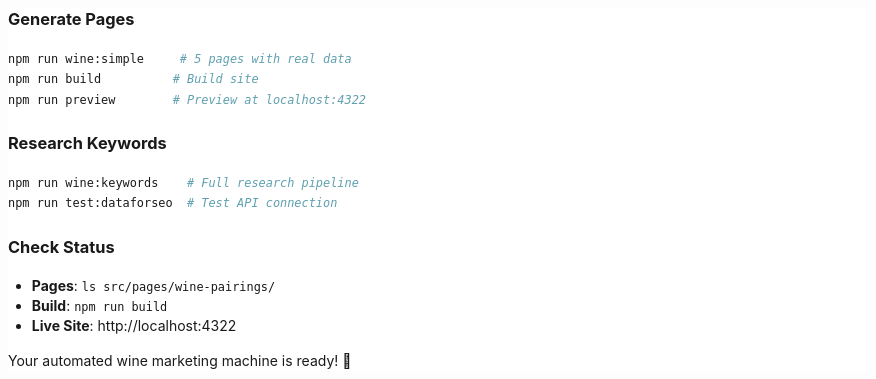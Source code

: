 ### **Generate Pages**
```bash
npm run wine:simple     # 5 pages with real data
npm run build          # Build site
npm run preview        # Preview at localhost:4322
```

### **Research Keywords**
```bash
npm run wine:keywords    # Full research pipeline
npm run test:dataforseo  # Test API connection
```

### **Check Status**
- **Pages**: `ls src/pages/wine-pairings/`
- **Build**: `npm run build`
- **Live Site**: http://localhost:4322

Your automated wine marketing machine is ready! 🚀